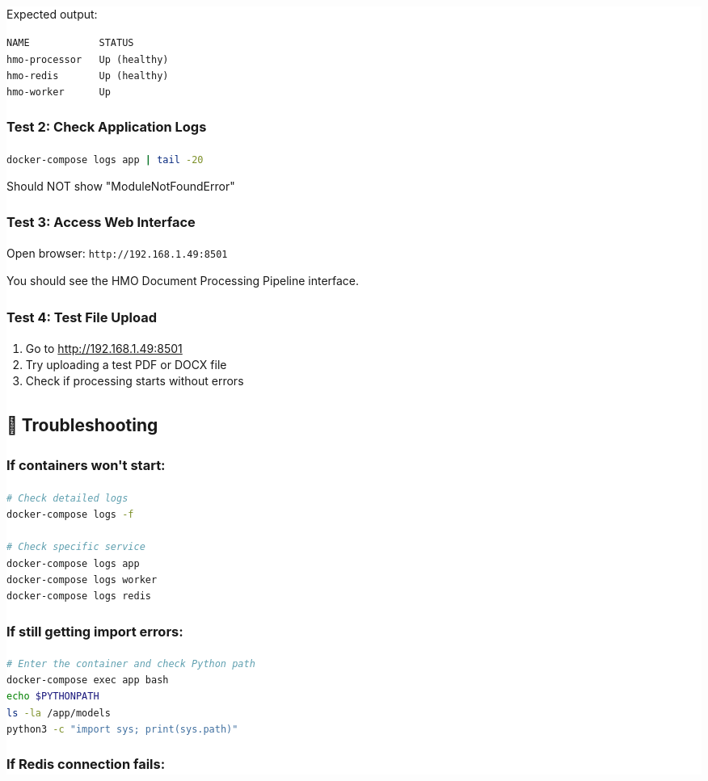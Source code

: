 Expected output:
```
NAME            STATUS
hmo-processor   Up (healthy)
hmo-redis       Up (healthy)
hmo-worker      Up
```

### Test 2: Check Application Logs

```bash
docker-compose logs app | tail -20
```

Should NOT show "ModuleNotFoundError"

### Test 3: Access Web Interface

Open browser: `http://192.168.1.49:8501`

You should see the HMO Document Processing Pipeline interface.

### Test 4: Test File Upload

1. Go to http://192.168.1.49:8501
2. Try uploading a test PDF or DOCX file
3. Check if processing starts without errors

## 🔧 Troubleshooting

### If containers won't start:

```bash
# Check detailed logs
docker-compose logs -f

# Check specific service
docker-compose logs app
docker-compose logs worker
docker-compose logs redis
```

### If still getting import errors:

```bash
# Enter the container and check Python path
docker-compose exec app bash
echo $PYTHONPATH
ls -la /app/models
python3 -c "import sys; print(sys.path)"
```

### If Redis connection fails:
